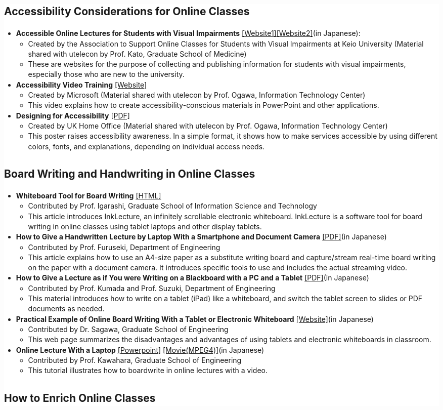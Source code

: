 
## Accessibility Considerations for Online Classes

* **Accessible Online Lectures for Students with Visual Impairments** [\[Website1\]](https://psylab.hc.keio.ac.jp/AOL4SVI/)[\[Website2\]](https://psylab.hc.keio.ac.jp/4vi)(in Japanese):
	* Created by the Association to Support Online Classes for Students with Visual Impairments at Keio University (Material shared with utelecon by Prof. Kato, Graduate School of Medicine)
	* These are websites for the purpose of collecting and publishing information for students with visual impairments, especially those who are new to the university.
* **Accessibility Video Training** [\[Website\]](https://support.microsoft.com/en-us/office/accessibility-video-training-71572a1d-5656-4e01-8fce-53e35c3caaf4)
	* Created by Microsoft (Material shared with utelecon by Prof. Ogawa, Information Technology Center)
	* This video explains how to create accessibility-conscious materials in PowerPoint and other applications.
* **Designing for Accessibility** [\[PDF\]](accessibility-posters-set.pdf)
	* Created by UK Home Office (Material shared with utelecon by Prof. Ogawa, Information Technology Center)
	* This poster raises accessibility awareness. In a simple format, it shows how to make services accessible by using different colors, fonts, and explanations, depending on individual access needs.


## Board Writing and Handwriting in Online Classes

* **Whiteboard Tool for Board Writing** [\[HTML\]](https://www-ui.is.s.u-tokyo.ac.jp/~takeo/inklecture/index.html) 
	* Contributed by Prof. Igarashi, Graduate School of Information Science and Technology
	* This article introduces InkLecture, an infinitely scrollable electronic whiteboard. InkLecture is a software tool for board writing in online classes using tablet laptops and other display tablets.
* **How to Give a Handwritten Lecture by Laptop With a Smartphone and Document Camera** [\[PDF\]](doc-cam-lecture.pdf)(in Japanese)
	* Contributed by Prof. Furuseki, Department of Engineering
	* This article explains how to use an A4-size paper as a substitute writing board and capture/stream real-time board writing on the paper with a document camera. It introduces specific tools to use and includes the actual streaming video.
* **How to Give a Lecture as if You were Writing on a Blackboard with a PC and a Tablet** [\[PDF\]](pc+ipad.pdf)(in Japanese)
	* Contributed by Prof. Kumada and Prof. Suzuki, Department of Engineering 
	* This material introduces how to write on a tablet (iPad) like a whiteboard, and switch the tablet screen to slides or PDF documents as needed.
* **Practical Example of Online Board Writing With a Tablet or Electronic Whiteboard** [\[Website\]](http://noneq.c.u-tokyo.ac.jp/online_lecture.html)(in Japanese)
	* Contributed by Dr. Sagawa, Graduate School of Engineering
	* This web page summarizes the disadvantages and advantages of using tablets and electronic whiteboards in classroom.
* **Online Lecture With a Laptop** [\[Powerpoint\]](online_example_1pc.pptx) [\[Movie(MPEG4)\]](online_example_1pc.mp4)(in Japanese) 
	* Contributed by Prof. Kawahara, Graduate School of Engineering
	* This tutorial illustrates how to  boardwrite in online lectures with a video.


## How to Enrich Online Classes
